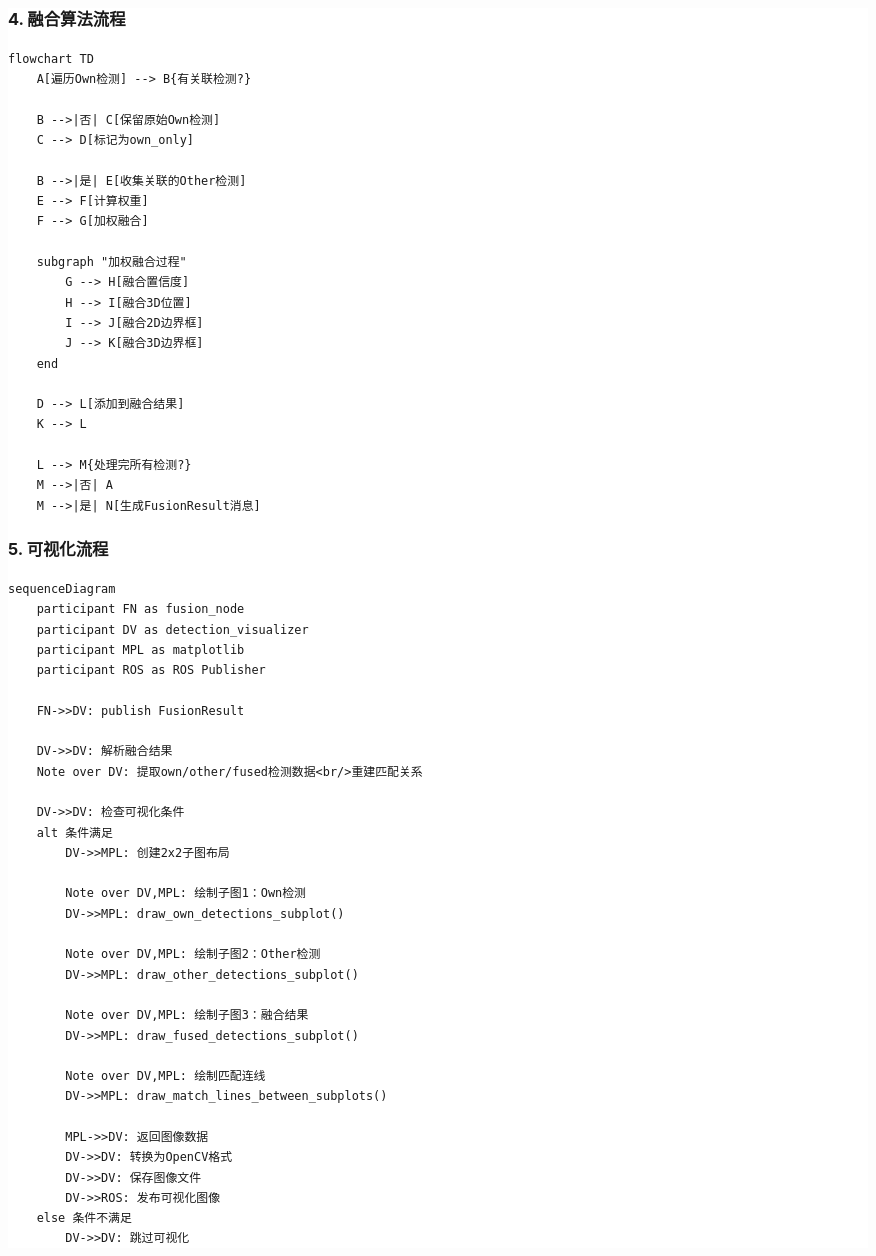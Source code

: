 ### 4. 融合算法流程

```mermaid
flowchart TD
    A[遍历Own检测] --> B{有关联检测?}
    
    B -->|否| C[保留原始Own检测]
    C --> D[标记为own_only]
    
    B -->|是| E[收集关联的Other检测]
    E --> F[计算权重]
    F --> G[加权融合]
    
    subgraph "加权融合过程"
        G --> H[融合置信度]
        H --> I[融合3D位置]
        I --> J[融合2D边界框]
        J --> K[融合3D边界框]
    end
    
    D --> L[添加到融合结果]
    K --> L
    
    L --> M{处理完所有检测?}
    M -->|否| A
    M -->|是| N[生成FusionResult消息]
```

### 5. 可视化流程

```mermaid
sequenceDiagram
    participant FN as fusion_node
    participant DV as detection_visualizer
    participant MPL as matplotlib
    participant ROS as ROS Publisher
    
    FN->>DV: publish FusionResult
    
    DV->>DV: 解析融合结果
    Note over DV: 提取own/other/fused检测数据<br/>重建匹配关系
    
    DV->>DV: 检查可视化条件
    alt 条件满足
        DV->>MPL: 创建2x2子图布局
        
        Note over DV,MPL: 绘制子图1：Own检测
        DV->>MPL: draw_own_detections_subplot()
        
        Note over DV,MPL: 绘制子图2：Other检测
        DV->>MPL: draw_other_detections_subplot()
        
        Note over DV,MPL: 绘制子图3：融合结果
        DV->>MPL: draw_fused_detections_subplot()
        
        Note over DV,MPL: 绘制匹配连线
        DV->>MPL: draw_match_lines_between_subplots()
        
        MPL->>DV: 返回图像数据
        DV->>DV: 转换为OpenCV格式
        DV->>DV: 保存图像文件
        DV->>ROS: 发布可视化图像
    else 条件不满足
        DV->>DV: 跳过可视化
```